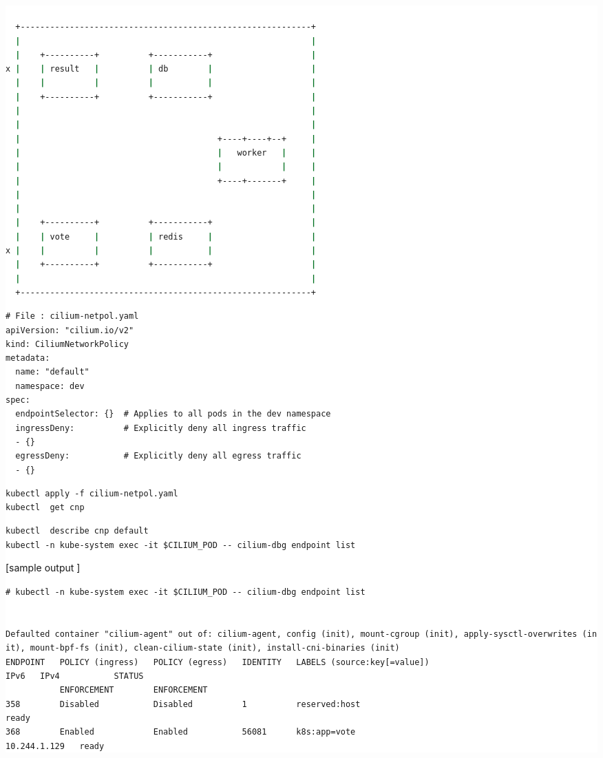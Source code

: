 ```bash

  +-----------------------------------------------------------+
  |                                                           |
  |    +----------+          +-----------+                    |
x |    | result   |          | db        |                    |
  |    |          |          |           |                    |
  |    +----------+          +-----------+                    |
  |                                                           |
  |                                                           |
  |                                        +----+----+--+     |           
  |                                        |   worker   |     |            
  |                                        |            |     |           
  |                                        +----+-------+     |           
  |                                                           |
  |                                                           |
  |    +----------+          +-----------+                    |
  |    | vote     |          | redis     |                    |
x |    |          |          |           |                    |
  |    +----------+          +-----------+                    |
  |                                                           |
  +-----------------------------------------------------------+

```



```
# File : cilium-netpol.yaml
apiVersion: "cilium.io/v2"
kind: CiliumNetworkPolicy
metadata:
  name: "default"
  namespace: dev
spec:
  endpointSelector: {}  # Applies to all pods in the dev namespace
  ingressDeny:          # Explicitly deny all ingress traffic
  - {}
  egressDeny:           # Explicitly deny all egress traffic
  - {}
```


```
kubectl apply -f cilium-netpol.yaml
kubectl  get cnp
```


```
kubectl  describe cnp default
kubectl -n kube-system exec -it $CILIUM_POD -- cilium-dbg endpoint list
```

[sample output ]
```
# kubectl -n kube-system exec -it $CILIUM_POD -- cilium-dbg endpoint list


Defaulted container "cilium-agent" out of: cilium-agent, config (init), mount-cgroup (init), apply-sysctl-overwrites (init), mount-bpf-fs (init), clean-cilium-state (init), install-cni-binaries (init)
ENDPOINT   POLICY (ingress)   POLICY (egress)   IDENTITY   LABELS (source:key[=value])                                          IPv6   IPv4           STATUS
           ENFORCEMENT        ENFORCEMENT
358        Disabled           Disabled          1          reserved:host                                                                              ready
368        Enabled            Enabled           56081      k8s:app=vote                                                                10.244.1.129   ready
```